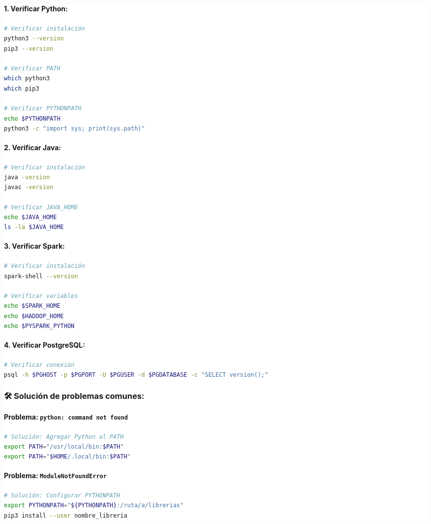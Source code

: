 #### **1. Verificar Python:**
```bash
# Verificar instalación
python3 --version
pip3 --version

# Verificar PATH
which python3
which pip3

# Verificar PYTHONPATH
echo $PYTHONPATH
python3 -c "import sys; print(sys.path)"
```

#### **2. Verificar Java:**
```bash
# Verificar instalación
java -version
javac -version

# Verificar JAVA_HOME
echo $JAVA_HOME
ls -la $JAVA_HOME
```

#### **3. Verificar Spark:**
```bash
# Verificar instalación
spark-shell --version

# Verificar variables
echo $SPARK_HOME
echo $HADOOP_HOME
echo $PYSPARK_PYTHON
```

#### **4. Verificar PostgreSQL:**
```bash
# Verificar conexión
psql -h $PGHOST -p $PGPORT -U $PGUSER -d $PGDATABASE -c "SELECT version();"
```

### 🛠️ Solución de problemas comunes:

#### **Problema: `python: command not found`**
```bash
# Solución: Agregar Python al PATH
export PATH="/usr/local/bin:$PATH"
export PATH="$HOME/.local/bin:$PATH"
```

#### **Problema: `ModuleNotFoundError`**
```bash
# Solución: Configurar PYTHONPATH
export PYTHONPATH="${PYTHONPATH}:/ruta/a/librerias"
pip3 install --user nombre_libreria
```
